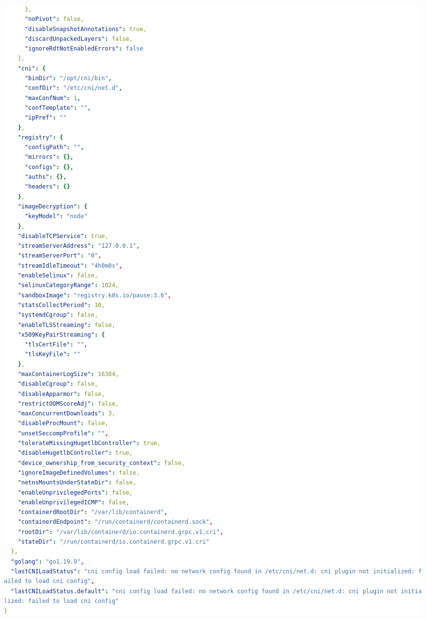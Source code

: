 ```yaml
      },
      "noPivot": false,
      "disableSnapshotAnnotations": true,
      "discardUnpackedLayers": false,
      "ignoreRdtNotEnabledErrors": false
    },
    "cni": {
      "binDir": "/opt/cni/bin",
      "confDir": "/etc/cni/net.d",
      "maxConfNum": 1,
      "confTemplate": "",
      "ipPref": ""
    },
    "registry": {
      "configPath": "",
      "mirrors": {},
      "configs": {},
      "auths": {},
      "headers": {}
    },
    "imageDecryption": {
      "keyModel": "node"
    },
    "disableTCPService": true,
    "streamServerAddress": "127.0.0.1",
    "streamServerPort": "0",
    "streamIdleTimeout": "4h0m0s",
    "enableSelinux": false,
    "selinuxCategoryRange": 1024,
    "sandboxImage": "registry.k8s.io/pause:3.6",
    "statsCollectPeriod": 10,
    "systemdCgroup": false,
    "enableTLSStreaming": false,
    "x509KeyPairStreaming": {
      "tlsCertFile": "",
      "tlsKeyFile": ""
    },
    "maxContainerLogSize": 16384,
    "disableCgroup": false,
    "disableApparmor": false,
    "restrictOOMScoreAdj": false,
    "maxConcurrentDownloads": 3,
    "disableProcMount": false,
    "unsetSeccompProfile": "",
    "tolerateMissingHugetlbController": true,
    "disableHugetlbController": true,
    "device_ownership_from_security_context": false,
    "ignoreImageDefinedVolumes": false,
    "netnsMountsUnderStateDir": false,
    "enableUnprivilegedPorts": false,
    "enableUnprivilegedICMP": false,
    "containerdRootDir": "/var/lib/containerd",
    "containerdEndpoint": "/run/containerd/containerd.sock",
    "rootDir": "/var/lib/containerd/io.containerd.grpc.v1.cri",
    "stateDir": "/run/containerd/io.containerd.grpc.v1.cri"
  },
  "golang": "go1.19.9",
  "lastCNILoadStatus": "cni config load failed: no network config found in /etc/cni/net.d: cni plugin not initialized: failed to load cni config",
  "lastCNILoadStatus.default": "cni config load failed: no network config found in /etc/cni/net.d: cni plugin not initialized: failed to load cni config"
}
```